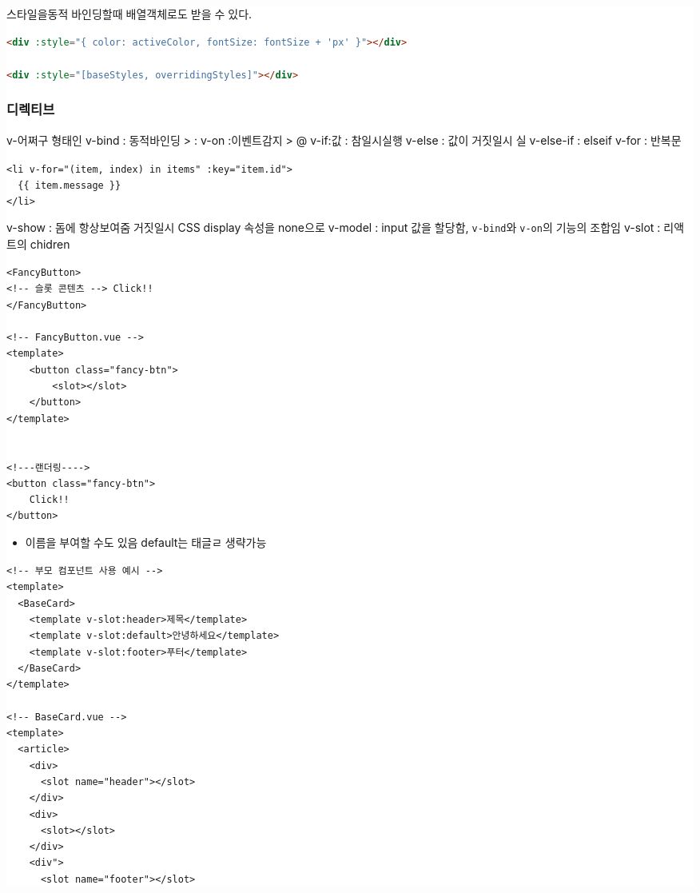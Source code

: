 스타일을동적 바인딩할때 배열객체로도 받을 수 있다.

```html
<div :style="{ color: activeColor, fontSize: fontSize + 'px' }"></div>

<div :style="[baseStyles, overridingStyles]"></div>

```

### 디렉티브
v-어쩌구 형태인
v-bind : 동적바인딩 >  :
v-on :이벤트감지 > @
v-if:값 : 참일시실행
v-else : 값이 거짓일시 실
v-else-if : elseif
v-for : 반복문
```vue
<li v-for="(item, index) in items" :key="item.id">
  {{ item.message }}
</li> 
```

v-show : 돔에 항상보여줌 거짓일시 CSS display 속성을 none으로
v-model : input 값을 할당함, `v-bind`와 `v-on`의 기능의 조합임
v-slot :  리액트의 chidren
```vue
<FancyButton>
<!-- 슬롯 콘텐츠 --> Click!! 
</FancyButton>

<!-- FancyButton.vue --> 
<template> 
	<button class="fancy-btn">
		<slot></slot> 
	</button>
</template>


<!---랜더링---->
<button class="fancy-btn">
	Click!!
</button>
```
- 이름을 부여할 수도 있음 default는 태글ㄹ 생략가능
```vue
<!-- 부모 컴포넌트 사용 예시 -->
<template>
  <BaseCard>
    <template v-slot:header>제목</template>
    <template v-slot:default>안녕하세요</template>
	<template v-slot:footer>푸터</template>
  </BaseCard>
</template>

<!-- BaseCard.vue -->
<template>
  <article>
    <div>
      <slot name="header"></slot>
    </div>
    <div>
      <slot></slot>
    </div>
    <div">
      <slot name="footer"></slot>
```